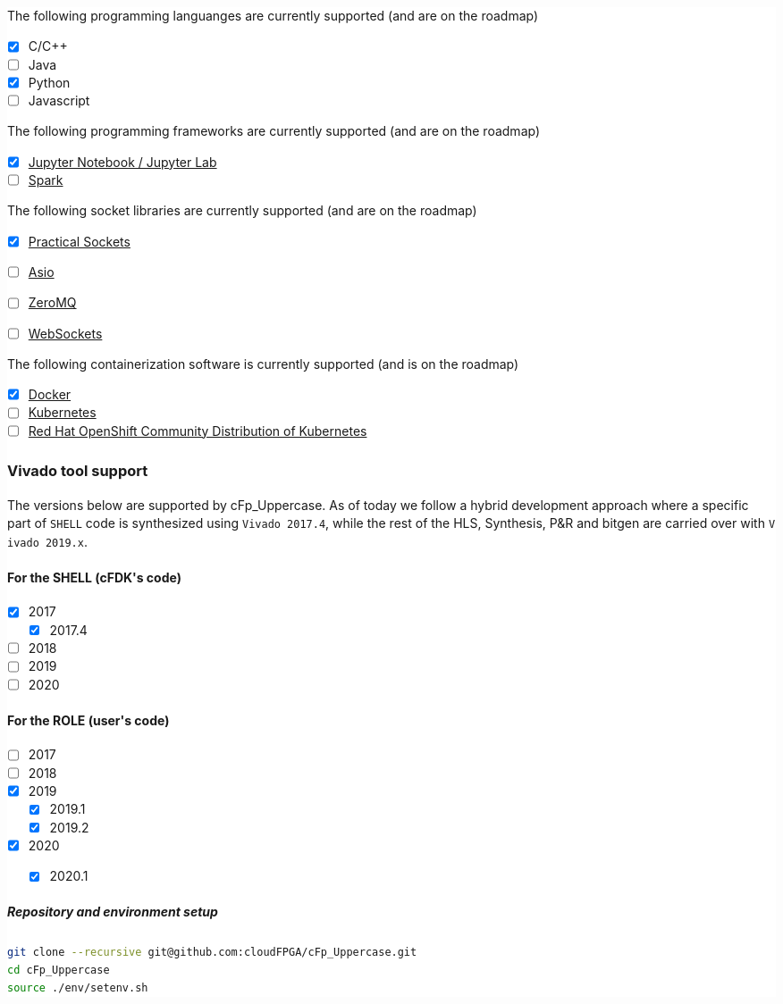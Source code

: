 The following programming languanges are currently supported (and are on the roadmap)

- [x] C/C++
- [ ] Java
- [x] Python
- [ ] Javascript

The following programming frameworks are currently supported (and are on the roadmap)

- [x] [Jupyter Notebook / Jupyter Lab](https://jupyter.org/)
- [ ] [Spark](https://spark.apache.org/)

The following socket libraries are currently supported (and are on the roadmap)

- [x] [Practical Sockets](http://cs.ecs.baylor.edu/~donahoo/practical/CSockets/practical/)
- [ ] [Asio](https://think-async.com/Asio/)
- [ ] [ZeroMQ](https://zeromq.org/)
- [ ] [WebSockets](https://developer.mozilla.org/en-US/docs/Web/API/WebSockets_API)


The following containerization software is currently supported (and is on the roadmap)

- [x] [Docker](www.docker.com)
- [ ] [Kubernetes](https://kubernetes.io/)
- [ ] [Red Hat OpenShift Community Distribution of Kubernetes](https://www.okd.io/)

### Vivado tool support

The versions below are supported by cFp_Uppercase. As of today we follow a hybrid development approach
where a specific part of `SHELL` code is synthesized using `Vivado 2017.4`, while the rest of the 
HLS, Synthesis, P&R and bitgen are carried over with `Vivado 2019.x`.

#### For the SHELL (cFDK's code)

- [x] 2017
  - [x] 2017.4
- [ ] 2018
- [ ] 2019
- [ ] 2020

#### For the ROLE (user's code)

- [ ] 2017
- [ ] 2018
- [x] 2019
  - [x] 2019.1
  - [x] 2019.2
- [x] 2020
  - [x] 2020.1

  

##### Repository and environment setup

```bash
git clone --recursive git@github.com:cloudFPGA/cFp_Uppercase.git
cd cFp_Uppercase
source ./env/setenv.sh
```
